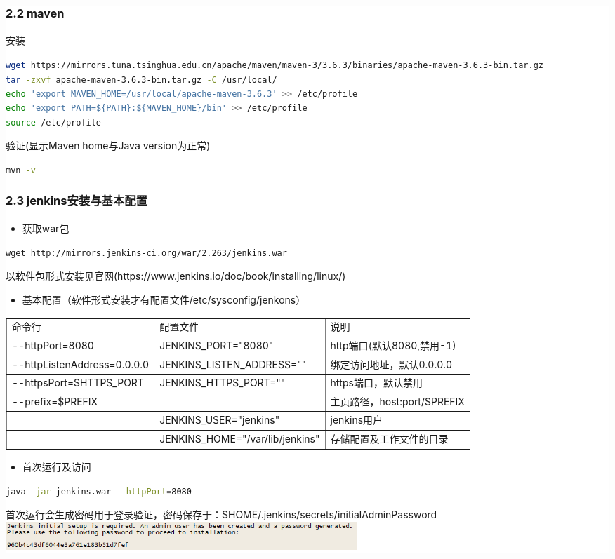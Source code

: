 <h3><b>2.2 maven</b></h3>
安装

```sh
wget https://mirrors.tuna.tsinghua.edu.cn/apache/maven/maven-3/3.6.3/binaries/apache-maven-3.6.3-bin.tar.gz
tar -zxvf apache-maven-3.6.3-bin.tar.gz -C /usr/local/
echo 'export MAVEN_HOME=/usr/local/apache-maven-3.6.3' >> /etc/profile
echo 'export PATH=${PATH}:${MAVEN_HOME}/bin' >> /etc/profile
source /etc/profile
```
验证(显示Maven home与Java version为正常)
```sh
mvn -v
```

<h3><b>2.3 jenkins安装与基本配置</b></h3>

+ 获取war包

```
wget http://mirrors.jenkins-ci.org/war/2.263/jenkins.war
```
以软件包形式安装见官网(https://www.jenkins.io/doc/book/installing/linux/)

+ 基本配置（软件形式安装才有配置文件/etc/sysconfig/jenkons）

<table border=1 >
    <tr>
        <td>命令行</td> <td>配置文件</td> <td>说明</td>
    </tr>
    <tr>
        <td>--httpPort=8080</td> <td>JENKINS_PORT="8080"</td> <td>http端口(默认8080,禁用-1)</td>
    </tr>
    <tr>
        <td>--httpListenAddress=0.0.0.0</td> <td>JENKINS_LISTEN_ADDRESS=""</td> <td>绑定访问地址，默认0.0.0.0</td>
    </tr>
    <tr>
        <td>--httpsPort=$HTTPS_PORT</td> <td>JENKINS_HTTPS_PORT=""</td> <td>https端口，默认禁用</td>
    </tr>
    <tr>
        <td>--prefix=$PREFIX</td> <td></td> <td>主页路径，host:port/$PREFIX</td>
    </tr>
    <tr>
        <td></td> <td>JENKINS_USER="jenkins"</td> <td>jenkins用户</td>
    </tr>
    <tr>
        <td></td> <td>JENKINS_HOME="/var/lib/jenkins"</td> <td>存储配置及工作文件的目录</td>
    </tr>

</table>

+ 首次运行及访问

```sh
java -jar jenkins.war --httpPort=8080
```
首次运行会生成密码用于登录验证，密码保存于：$HOME/.jenkins/secrets/initialAdminPassword
<img src="./images/jks_psd.png" width="500px">
